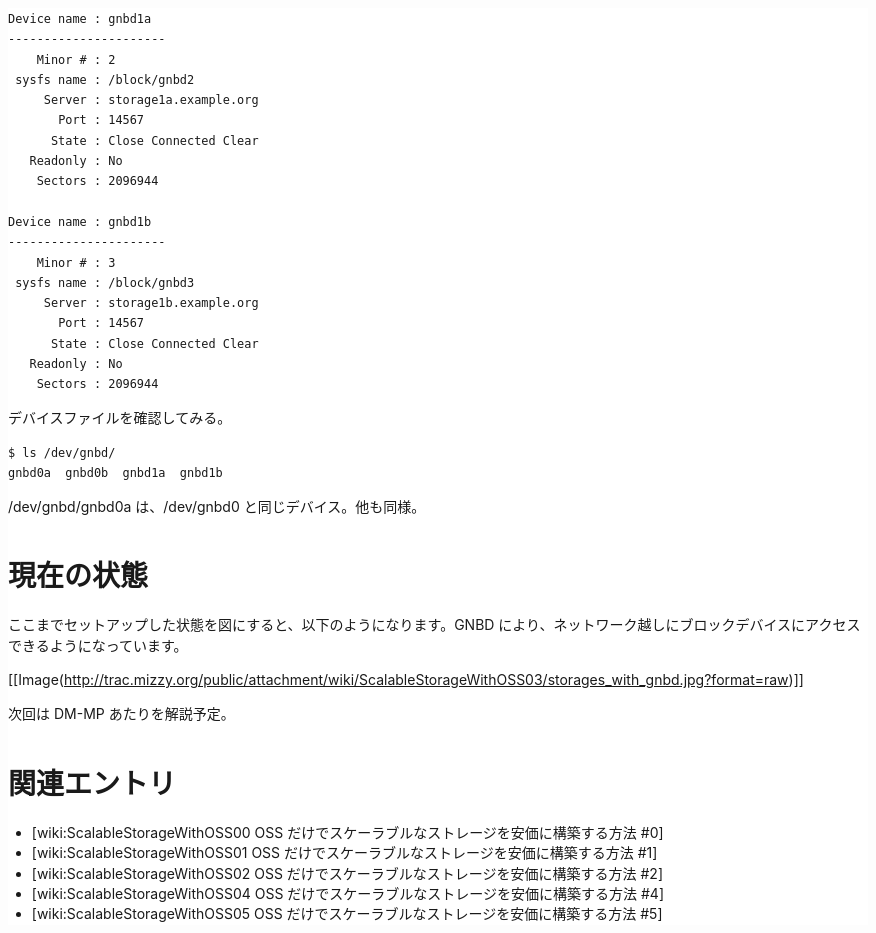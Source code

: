 	Device name : gnbd1a
	----------------------
	    Minor # : 2
	 sysfs name : /block/gnbd2
	     Server : storage1a.example.org
	       Port : 14567
	      State : Close Connected Clear
	   Readonly : No
	    Sectors : 2096944
	
	Device name : gnbd1b
	----------------------
	    Minor # : 3
	 sysfs name : /block/gnbd3
	     Server : storage1b.example.org
	       Port : 14567
	      State : Close Connected Clear
	   Readonly : No
	    Sectors : 2096944
	

デバイスファイルを確認してみる。

	
	$ ls /dev/gnbd/
	gnbd0a  gnbd0b  gnbd1a  gnbd1b 
	

/dev/gnbd/gnbd0a は、/dev/gnbd0 と同じデバイス。他も同様。

# 現在の状態

ここまでセットアップした状態を図にすると、以下のようになります。GNBD により、ネットワーク越しにブロックデバイスにアクセスできるようになっています。

[[Image(http://trac.mizzy.org/public/attachment/wiki/ScalableStorageWithOSS03/storages_with_gnbd.jpg?format=raw)]]

次回は DM-MP あたりを解説予定。


# 関連エントリ

* [wiki:ScalableStorageWithOSS00 OSS だけでスケーラブルなストレージを安価に構築する方法 #0]
* [wiki:ScalableStorageWithOSS01 OSS だけでスケーラブルなストレージを安価に構築する方法 #1]
* [wiki:ScalableStorageWithOSS02 OSS だけでスケーラブルなストレージを安価に構築する方法 #2]
* [wiki:ScalableStorageWithOSS04 OSS だけでスケーラブルなストレージを安価に構築する方法 #4]
* [wiki:ScalableStorageWithOSS05 OSS だけでスケーラブルなストレージを安価に構築する方法 #5]
